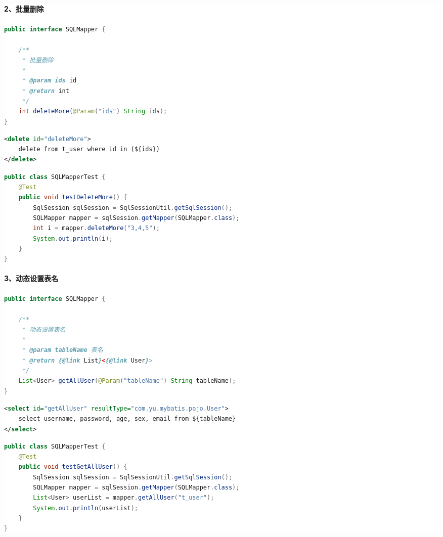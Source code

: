 #### 2、批量删除

```java
public interface SQLMapper {

	/**
	 * 批量删除
	 *
	 * @param ids id
	 * @return int
	 */
	int deleteMore(@Param("ids") String ids);
}
```

```xml
<delete id="deleteMore">
    delete from t_user where id in (${ids})
</delete>
```

```java
public class SQLMapperTest {
	@Test
	public void testDeleteMore() {
		SqlSession sqlSession = SqlSessionUtil.getSqlSession();
		SQLMapper mapper = sqlSession.getMapper(SQLMapper.class);
		int i = mapper.deleteMore("3,4,5");
		System.out.println(i);
	}
}
```

#### 3、动态设置表名

```java
public interface SQLMapper {

	/**
	 * 动态设置表名
	 *
	 * @param tableName 表名
	 * @return {@link List}<{@link User}>
	 */
	List<User> getAllUser(@Param("tableName") String tableName);
}
```

```xml
<select id="getAllUser" resultType="com.yu.mybatis.pojo.User">
    select username, password, age, sex, email from ${tableName}
</select>
```

```java
public class SQLMapperTest {
	@Test
	public void testGetAllUser() {
		SqlSession sqlSession = SqlSessionUtil.getSqlSession();
		SQLMapper mapper = sqlSession.getMapper(SQLMapper.class);
		List<User> userList = mapper.getAllUser("t_user");
		System.out.println(userList);
	}
}
```
